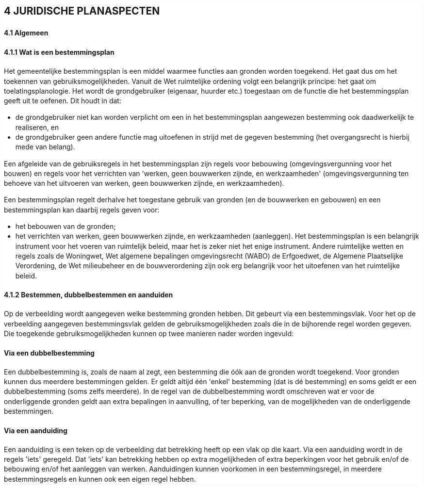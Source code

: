 ## <span id="page-27-0"></span>**4 JURIDISCHE PLANASPECTEN**

#### **4.1 Algemeen**

#### **4.1.1 Wat is een bestemmingsplan**

Het gemeentelijke bestemmingsplan is een middel waarmee functies aan gronden worden toegekend. Het gaat dus om het toekennen van gebruiksmogelijkheden. Vanuit de Wet ruimtelijke ordening volgt een belangrijk principe: het gaat om toelatingsplanologie. Het wordt de grondgebruiker (eigenaar, huurder etc.) toegestaan om de functie die het bestemmingsplan geeft uit te oefenen. Dit houdt in dat:

- de grondgebruiker niet kan worden verplicht om een in het bestemmingsplan aangewezen bestemming ook daadwerkelijk te realiseren, en
- de grondgebruiker geen andere functie mag uitoefenen in strijd met de gegeven bestemming (het overgangsrecht is hierbij mede van belang).

Een afgeleide van de gebruiksregels in het bestemmingsplan zijn regels voor bebouwing (omgevingsvergunning voor het bouwen) en regels voor het verrichten van 'werken, geen bouwwerken zijnde, en werkzaamheden' (omgevingsvergunning ten behoeve van het uitvoeren van werken, geen bouwwerken zijnde, en werkzaamheden).

Een bestemmingsplan regelt derhalve het toegestane gebruik van gronden (en de bouwwerken en gebouwen) en een bestemmingsplan kan daarbij regels geven voor:

- het bebouwen van de gronden;
- het verrichten van werken, geen bouwwerken zijnde, en werkzaamheden (aanleggen).
Het bestemmingsplan is een belangrijk instrument voor het voeren van ruimtelijk beleid, maar het is zeker niet het enige instrument. Andere ruimtelijke wetten en regels zoals de Woningwet, Wet algemene bepalingen omgevingsrecht (WABO) de Erfgoedwet, de Algemene Plaatselijke Verordening, de Wet milieubeheer en de bouwverordening zijn ook erg belangrijk voor het uitoefenen van het ruimtelijke beleid.

#### **4.1.2 Bestemmen, dubbelbestemmen en aanduiden**

Op de verbeelding wordt aangegeven welke bestemming gronden hebben. Dit gebeurt via een bestemmingsvlak. Voor het op de verbeelding aangegeven bestemmingsvlak gelden de gebruiksmogelijkheden zoals die in de bijhorende regel worden gegeven. Die toegekende gebruiksmogelijkheden kunnen op twee manieren nader worden ingevuld:

#### **Via een dubbelbestemming**

Een dubbelbestemming is, zoals de naam al zegt, een bestemming die óók aan de gronden wordt toegekend. Voor gronden kunnen dus meerdere bestemmingen gelden. Er geldt altijd één 'enkel' bestemming (dat is dé bestemming) en soms geldt er een dubbelbestemming (soms zelfs meerdere). In de regel van de dubbelbestemming wordt omschreven wat er voor de onderliggende gronden geldt aan extra bepalingen in aanvulling, of ter beperking, van de mogelijkheden van de onderliggende bestemmingen.

#### **Via een aanduiding**

Een aanduiding is een teken op de verbeelding dat betrekking heeft op een vlak op die kaart. Via een aanduiding wordt in de regels 'iets' geregeld. Dat 'iets' kan betrekking hebben op extra mogelijkheden of extra beperkingen voor het gebruik en/of de bebouwing en/of het aanleggen van werken. Aanduidingen kunnen voorkomen in een bestemmingsregel, in meerdere bestemmingsregels en kunnen ook een eigen regel hebben.
